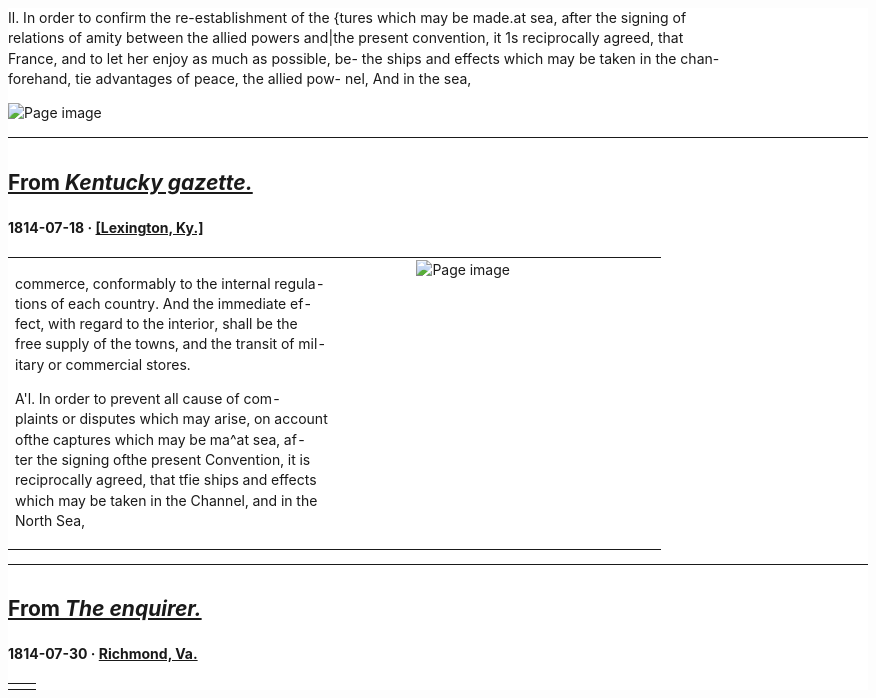   
Il. In order to confirm the re-establishment of the {tures which may be made.at sea, after the signing of  
relations of amity between the allied powers and|the present convention, it 1s reciprocally agreed, that  
France, and to let her enjoy as much as possible, be- the ships and effects which may be taken in the chan-  
forehand, tie advantages of peace, the allied pow- nel, And in the sea,
</td><td style="width: 50%; max-height: 75%; margin: auto; display: block;">
<img alt="Page image" src="https://iiif.archive.org/image/iiif/2/sim_niles-national-register_1814-07-02_6_148%2Fsim_niles-national-register_1814-07-02_6_148_jp2.zip%2Fsim_niles-national-register_1814-07-02_6_148_jp2%2Fsim_niles-national-register_1814-07-02_6_148_0014.jp2/pct:7.531584062196307,85.8147713950762,80.17492711370262,4.586752637749121/600,/0/default.jpg"/>
</td>
</tr></table>

---

## [From _Kentucky gazette._](https://archive.org/details/xt798s4jmr3w/page/n1/mode/1up?view=theater)

#### 1814-07-18 &middot; [[Lexington, Ky.]](http://dbpedia.org/resource/Lexington%2C_Kentucky)

<table style="width: 100%;"><tr><td style="width: 50%">

  
commerce, conformably to the internal regula-  
tions of each country. And the immediate ef-  
fect, with regard to the interior, shall be the  
free supply of the towns, and the transit of mil-  
itary or commercial stores.  
  
A&#x27;l. In order to prevent all cause of com-  
plaints or disputes which may arise, on account  
ofthe captures which may be ma^at sea, af-  
ter the signing ofthe present Convention, it is  
reciprocally agreed, that tfie ships and effects  
which may be taken in the Channel, and in the  
North Sea,
</td><td style="width: 50%; max-height: 75%; margin: auto; display: block;">
<img alt="Page image" src="https://iiif.archive.org/image/iiif/2/xt798s4jmr3w%2Fxt798s4jmr3w_jp2.zip%2Fxt798s4jmr3w_jp2%2Fxt798s4jmr3w_0001.jp2/pct:40.44241404183698,78.30545913537394,16.13368598220726,6.2322499211107605/600,/0/default.jpg"/>
</td>
</tr></table>

---

## [From _The enquirer._](https://www.loc.gov/resource/sn84024736/1814-07-30/ed-1/?sp=1)

#### 1814-07-30 &middot; [Richmond, Va.](http://dbpedia.org/resource/Richmond%2C_Virginia)

<table style="width: 100%;"><tr><td style="width: 50%">
